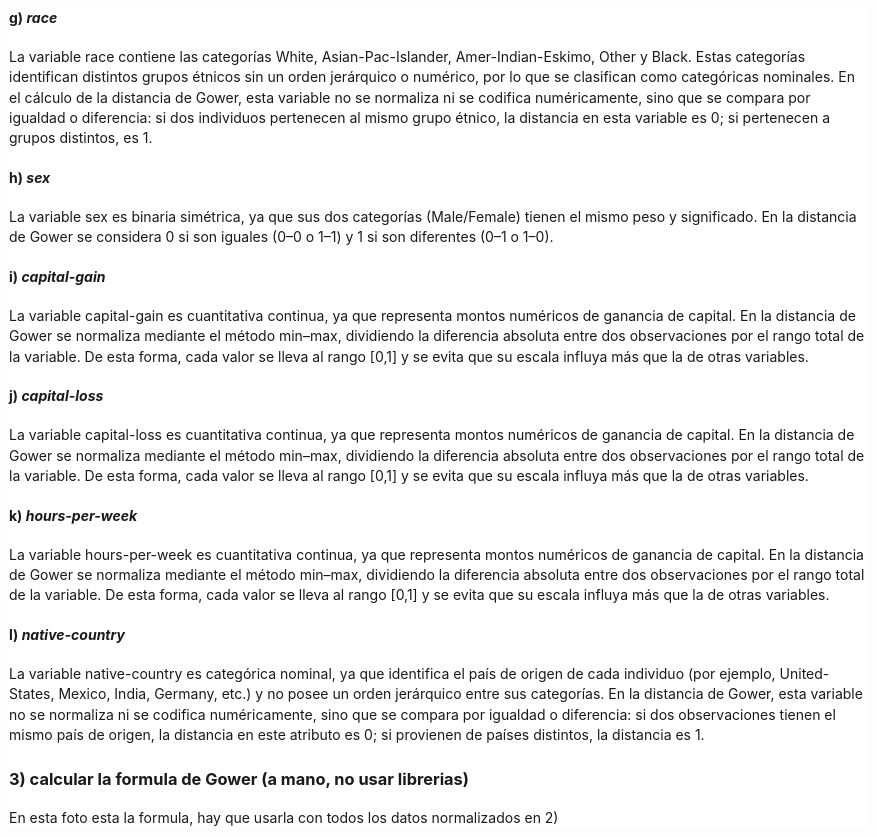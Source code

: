 #### g) *race*

La variable race contiene las categorías White, Asian-Pac-Islander, Amer-Indian-Eskimo, Other y Black. Estas categorías identifican distintos grupos étnicos sin un orden jerárquico o numérico, por lo que se clasifican como categóricas nominales. En el cálculo de la distancia de Gower, esta variable no se normaliza ni se codifica numéricamente, sino que se compara por igualdad o diferencia: si dos individuos pertenecen al mismo grupo étnico, la distancia en esta variable es 0; si pertenecen a grupos distintos, es 1.

#### h) *sex*

La variable sex es binaria simétrica, ya que sus dos categorías (Male/Female) tienen el mismo peso y significado. En la distancia de Gower se considera 0 si son iguales (0–0 o 1–1) y 1 si son diferentes (0–1 o 1–0).

#### i) *capital-gain*

La variable capital-gain es cuantitativa continua, ya que representa montos numéricos de ganancia de capital. En la distancia de Gower se normaliza mediante el método min–max, dividiendo la diferencia absoluta entre dos observaciones por el rango total de la variable. De esta forma, cada valor se lleva al rango [0,1] y se evita que su escala influya más que la de otras variables.

#### j) *capital-loss*

La variable capital-loss es cuantitativa continua, ya que representa montos numéricos de ganancia de capital. En la distancia de Gower se normaliza mediante el método min–max, dividiendo la diferencia absoluta entre dos observaciones por el rango total de la variable. De esta forma, cada valor se lleva al rango [0,1] y se evita que su escala influya más que la de otras variables.

#### k) *hours-per-week*

La variable hours-per-week es cuantitativa continua, ya que representa montos numéricos de ganancia de capital. En la distancia de Gower se normaliza mediante el método min–max, dividiendo la diferencia absoluta entre dos observaciones por el rango total de la variable. De esta forma, cada valor se lleva al rango [0,1] y se evita que su escala influya más que la de otras variables.

#### l) *native-country*

La variable native-country es categórica nominal, ya que identifica el país de origen de cada individuo (por ejemplo, United-States, Mexico, India, Germany, etc.) y no posee un orden jerárquico entre sus categorías. En la distancia de Gower, esta variable no se normaliza ni se codifica numéricamente, sino que se compara por igualdad o diferencia: si dos observaciones tienen el mismo país de origen, la distancia en este atributo es 0; si provienen de países distintos, la distancia es 1.

### 3) calcular la formula de Gower (a mano, no usar librerias)

En esta foto esta la formula, hay que usarla con todos los datos normalizados en 2)